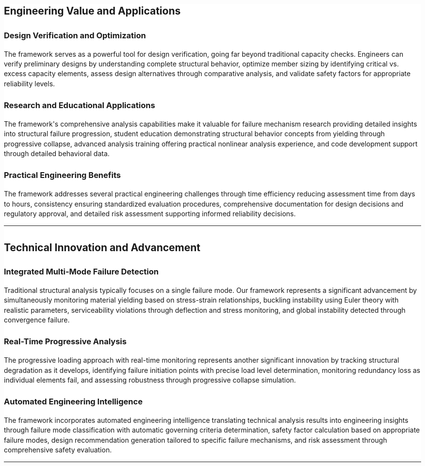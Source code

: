 
## Engineering Value and Applications

### Design Verification and Optimization

The framework serves as a powerful tool for design verification, going far beyond traditional capacity checks. Engineers can verify preliminary designs by understanding complete structural behavior, optimize member sizing by identifying critical vs. excess capacity elements, assess design alternatives through comparative analysis, and validate safety factors for appropriate reliability levels.

### Research and Educational Applications

The framework's comprehensive analysis capabilities make it valuable for failure mechanism research providing detailed insights into structural failure progression, student education demonstrating structural behavior concepts from yielding through progressive collapse, advanced analysis training offering practical nonlinear analysis experience, and code development support through detailed behavioral data.

### Practical Engineering Benefits

The framework addresses several practical engineering challenges through time efficiency reducing assessment time from days to hours, consistency ensuring standardized evaluation procedures, comprehensive documentation for design decisions and regulatory approval, and detailed risk assessment supporting informed reliability decisions.

---

## Technical Innovation and Advancement

### Integrated Multi-Mode Failure Detection

Traditional structural analysis typically focuses on a single failure mode. Our framework represents a significant advancement by simultaneously monitoring material yielding based on stress-strain relationships, buckling instability using Euler theory with realistic parameters, serviceability violations through deflection and stress monitoring, and global instability detected through convergence failure.

### Real-Time Progressive Analysis

The progressive loading approach with real-time monitoring represents another significant innovation by tracking structural degradation as it develops, identifying failure initiation points with precise load level determination, monitoring redundancy loss as individual elements fail, and assessing robustness through progressive collapse simulation.

### Automated Engineering Intelligence

The framework incorporates automated engineering intelligence translating technical analysis results into engineering insights through failure mode classification with automatic governing criteria determination, safety factor calculation based on appropriate failure modes, design recommendation generation tailored to specific failure mechanisms, and risk assessment through comprehensive safety evaluation.

---